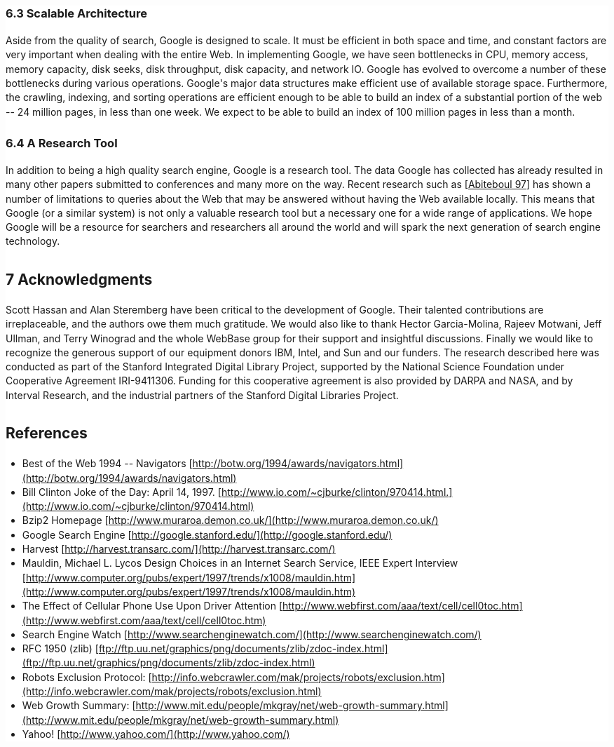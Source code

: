 ### 6.3 Scalable Architecture

Aside from the quality of search, Google is designed to scale. It must be efficient in both space and time, and constant factors are very important when dealing with the entire Web. In implementing Google, we have seen bottlenecks in CPU, memory access, memory capacity, disk seeks, disk throughput, disk capacity, and network IO. Google has evolved to overcome a number of these bottlenecks during various operations. Google's major data structures make efficient use of available storage space. Furthermore, the crawling, indexing, and sorting operations are efficient enough to be able to build an index of a substantial portion of the web -- 24 million pages, in less than one week. We expect to be able to build an index of 100 million pages in less than a month.

### 6.4 A Research Tool

In addition to being a high quality search engine, Google is a research tool. The data Google has collected has already resulted in many other papers submitted to conferences and many more on the way. Recent research such as \[[Abiteboul 97](http://infolab.stanford.edu/~backrub/google.html#ref)\] has shown a number of limitations to queries about the Web that may be answered without having the Web available locally. This means that Google (or a similar system) is not only a valuable research tool but a necessary one for a wide range of applications. We hope Google will be a resource for searchers and researchers all around the world and will spark the next generation of search engine technology.

## 7 Acknowledgments

Scott Hassan and Alan Steremberg have been critical to the development of Google. Their talented contributions are irreplaceable, and the authors owe them much gratitude. We would also like to thank Hector Garcia-Molina, Rajeev Motwani, Jeff Ullman, and Terry Winograd and the whole WebBase group for their support and insightful discussions. Finally we would like to recognize the generous support of our equipment donors IBM, Intel, and Sun and our funders. The research described here was conducted as part of the Stanford Integrated Digital Library Project, supported by the National Science Foundation under Cooperative Agreement IRI-9411306. Funding for this cooperative agreement is also provided by DARPA and NASA, and by Interval Research, and the industrial partners of the Stanford Digital Libraries Project.

## References

-   Best of the Web 1994 -- Navigators [http://botw.org/1994/awards/navigators.html](http://botw.org/1994/awards/navigators.html)
-   Bill Clinton Joke of the Day: April 14, 1997. [http://www.io.com/~cjburke/clinton/970414.html.](http://www.io.com/~cjburke/clinton/970414.html)
-   Bzip2 Homepage [http://www.muraroa.demon.co.uk/](http://www.muraroa.demon.co.uk/)
-   Google Search Engine [http://google.stanford.edu/](http://google.stanford.edu/)
-   Harvest [http://harvest.transarc.com/](http://harvest.transarc.com/)
-   Mauldin, Michael L. Lycos Design Choices in an Internet Search Service, IEEE Expert Interview [http://www.computer.org/pubs/expert/1997/trends/x1008/mauldin.htm](http://www.computer.org/pubs/expert/1997/trends/x1008/mauldin.htm)
-   The Effect of Cellular Phone Use Upon Driver Attention [http://www.webfirst.com/aaa/text/cell/cell0toc.htm](http://www.webfirst.com/aaa/text/cell/cell0toc.htm)
-   Search Engine Watch [http://www.searchenginewatch.com/](http://www.searchenginewatch.com/)
-   RFC 1950 (zlib) [ftp://ftp.uu.net/graphics/png/documents/zlib/zdoc-index.html](ftp://ftp.uu.net/graphics/png/documents/zlib/zdoc-index.html)
-   Robots Exclusion Protocol: [http://info.webcrawler.com/mak/projects/robots/exclusion.htm](http://info.webcrawler.com/mak/projects/robots/exclusion.html)
-   Web Growth Summary: [http://www.mit.edu/people/mkgray/net/web-growth-summary.html](http://www.mit.edu/people/mkgray/net/web-growth-summary.html)
-   Yahoo! [http://www.yahoo.com/](http://www.yahoo.com/)
